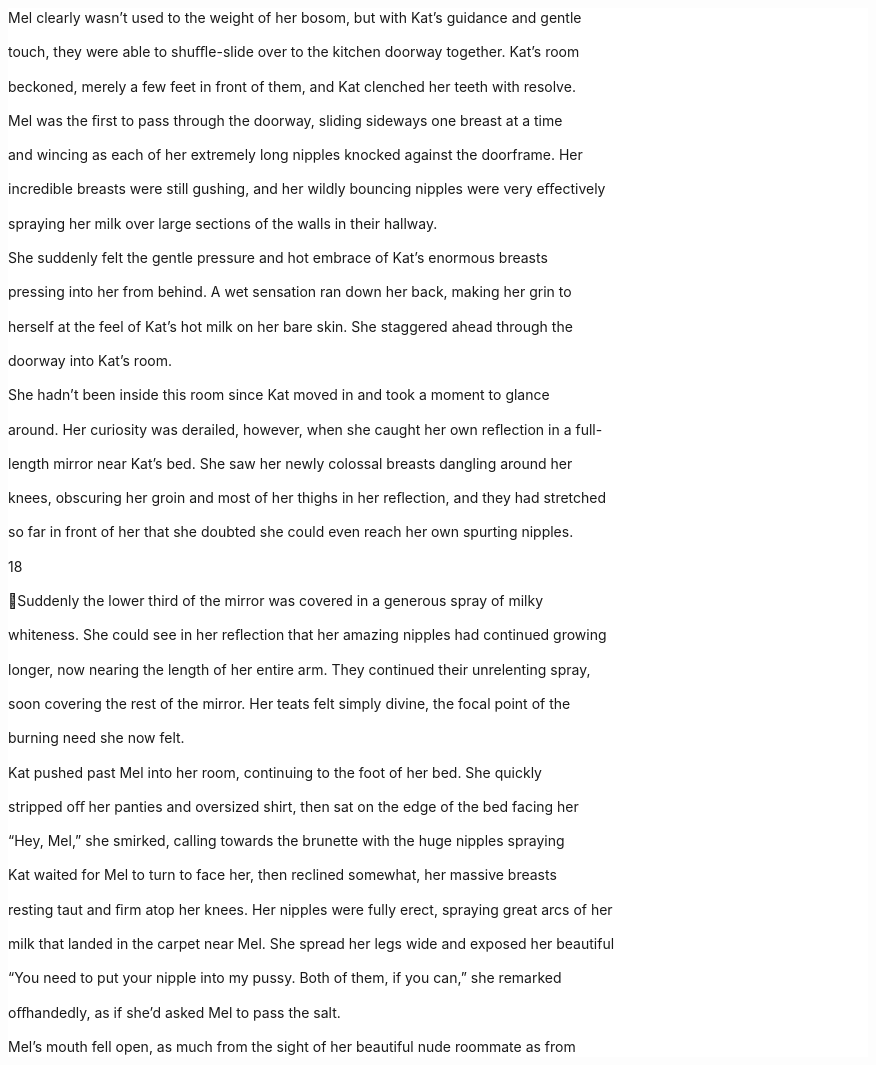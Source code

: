 Mel clearly wasn’t used to the weight of her bosom, but with Kat’s guidance and gentle 

touch, they were able to shuﬄe-slide over to the kitchen doorway together. Kat’s room 

beckoned, merely a few feet in front of them, and Kat clenched her teeth with resolve.


Mel was the ﬁrst to pass through the doorway, sliding sideways one breast at a time 

and wincing as each of her extremely long nipples knocked against the doorframe. Her 

incredible breasts were still gushing, and her wildly bouncing nipples were very eﬀectively 

spraying her milk over large sections of the walls in their hallway.


She suddenly felt the gentle pressure and hot embrace of Kat’s enormous breasts 

pressing into her from behind. A wet sensation ran down her back, making her grin to 

herself at the feel of Kat’s hot milk on her bare skin. She staggered ahead through the 

doorway into Kat’s room.


She hadn’t been inside this room since Kat moved in and took a moment to glance 

around. Her curiosity was derailed, however, when she caught her own reﬂection in a full-

length mirror near Kat’s bed. She saw her newly colossal breasts dangling around her 

knees, obscuring her groin and most of her thighs in her reﬂection, and they had stretched 

so far in front of her that she doubted she could even reach her own spurting nipples. 


18

Suddenly the lower third of the mirror was covered in a generous spray of milky 

whiteness. She could see in her reﬂection that her amazing nipples had continued growing 

longer, now nearing the length of her entire arm. They continued their unrelenting spray, 

soon covering the rest of the mirror. Her teats felt simply divine, the focal point of the 

burning need she now felt.


Kat pushed past Mel into her room, continuing to the foot of her bed. She quickly 

stripped oﬀ her panties and oversized shirt, then sat on the edge of the bed facing her 

“Hey, Mel,” she smirked, calling towards the brunette with the huge nipples spraying 

Kat waited for Mel to turn to face her, then reclined somewhat, her massive breasts 

resting taut and ﬁrm atop her knees. Her nipples were fully erect, spraying great arcs of her 

milk that landed in the carpet near Mel. She spread her legs wide and exposed her beautiful 

“You need to put your nipple into my pussy. Both of them, if you can,” she remarked 

oﬀhandedly, as if she’d asked Mel to pass the salt.


Mel’s mouth fell open, as much from the sight of her beautiful nude roommate as from 

